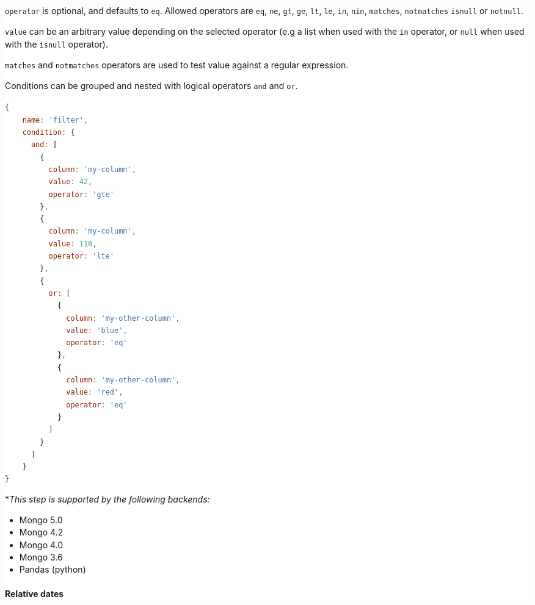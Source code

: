 `operator` is optional, and defaults to `eq`. Allowed operators are `eq`, `ne`,
`gt`, `ge`, `lt`, `le`, `in`, `nin`, `matches`, `notmatches` `isnull` or `notnull`.

`value` can be an arbitrary value depending on the selected operator (e.g a list
when used with the `in` operator, or `null` when used with the `isnull`
operator).

`matches` and `notmatches` operators are used to test value against a regular expression.

Conditions can be grouped and nested with logical operators `and` and `or`.

```javascript
{
    name: 'filter',
    condition: {
      and: [
        {
          column: 'my-column',
          value: 42,
          operator: 'gte'
        },
        {
          column: 'my-column',
          value: 118,
          operator: 'lte'
        },
        {
          or: [
            {
              column: 'my-other-column',
              value: 'blue',
              operator: 'eq'
            },
            {
              column: 'my-other-column',
              value: 'red',
              operator: 'eq'
            }
          ]
        }
      ]
    }
}
```

**This step is supported by the following backends:*

- Mongo 5.0
- Mongo 4.2
- Mongo 4.0
- Mongo 3.6
- Pandas (python)

#### Relative dates
